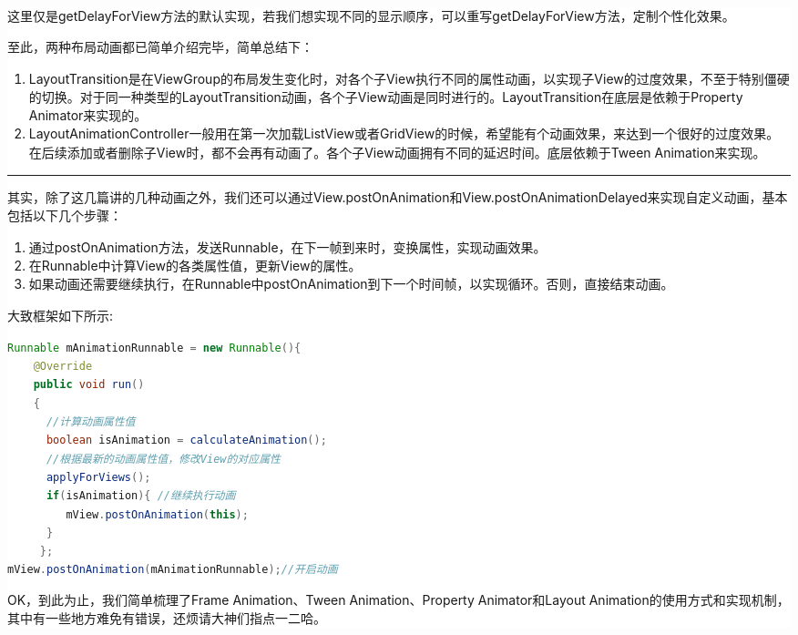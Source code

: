 
这里仅是getDelayForView方法的默认实现，若我们想实现不同的显示顺序，可以重写getDelayForView方法，定制个性化效果。

至此，两种布局动画都已简单介绍完毕，简单总结下：

1. LayoutTransition是在ViewGroup的布局发生变化时，对各个子View执行不同的属性动画，以实现子View的过度效果，不至于特别僵硬的切换。对于同一种类型的LayoutTransition动画，各个子View动画是同时进行的。LayoutTransition在底层是依赖于Property Animator来实现的。
2. LayoutAnimationController一般用在第一次加载ListView或者GridView的时候，希望能有个动画效果，来达到一个很好的过度效果。在后续添加或者删除子View时，都不会再有动画了。各个子View动画拥有不同的延迟时间。底层依赖于Tween Animation来实现。

---

其实，除了这几篇讲的几种动画之外，我们还可以通过View.postOnAnimation和View.postOnAnimationDelayed来实现自定义动画，基本包括以下几个步骤：
1. 通过postOnAnimation方法，发送Runnable，在下一帧到来时，变换属性，实现动画效果。
2. 在Runnable中计算View的各类属性值，更新View的属性。
3. 如果动画还需要继续执行，在Runnable中postOnAnimation到下一个时间帧，以实现循环。否则，直接结束动画。

大致框架如下所示:
``` java
Runnable mAnimationRunnable = new Runnable(){
    @Override  
    public void run()  
    { 
      //计算动画属性值 
      boolean isAnimation = calculateAnimation();  
      //根据最新的动画属性值，修改View的对应属性
      applyForViews();
      if(isAnimation){ //继续执行动画
         mView.postOnAnimation(this);
      }
     };  
mView.postOnAnimation(mAnimationRunnable);//开启动画
```
		
OK，到此为止，我们简单梳理了Frame Animation、Tween Animation、Property Animator和Layout Animation的使用方式和实现机制，其中有一些地方难免有错误，还烦请大神们指点一二哈。
